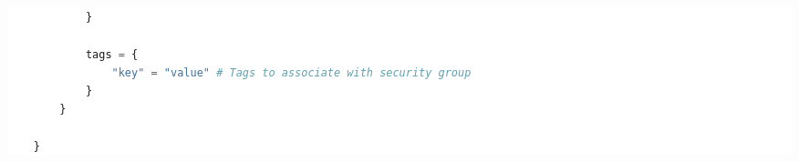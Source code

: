 ```terraform
            }

            tags = {
                "key" = "value" # Tags to associate with security group
            }
        }
        
    }
```